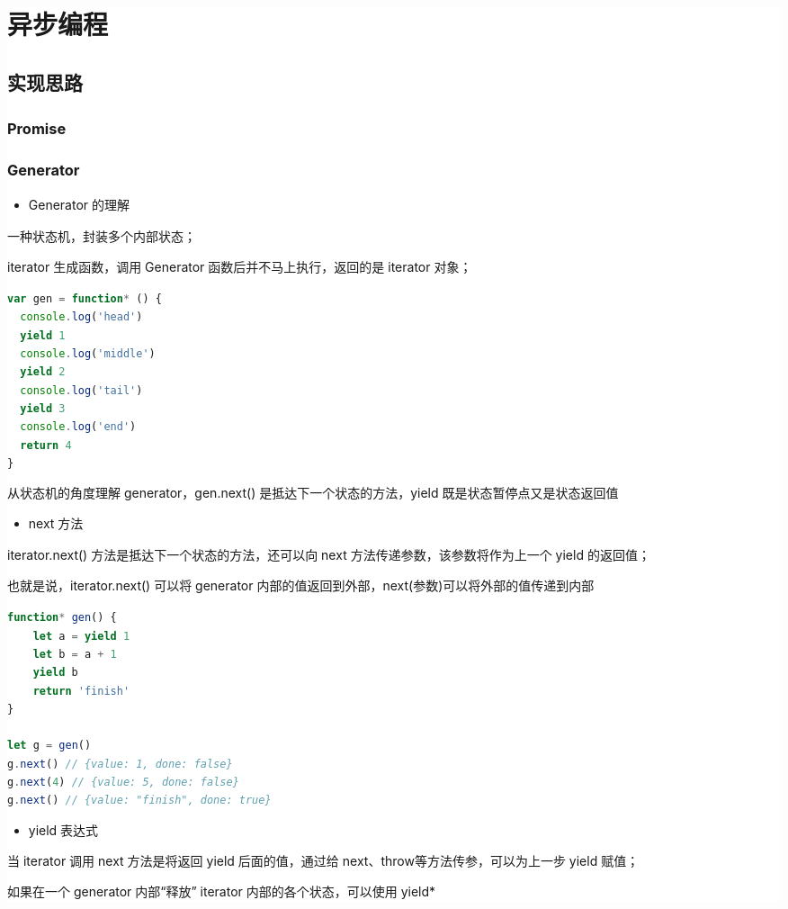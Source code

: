 # 异步编程

## 实现思路

### Promise

### Generator

- Generator 的理解

一种状态机，封装多个内部状态；

iterator 生成函数，调用 Generator 函数后并不马上执行，返回的是 iterator 对象；

```js
var gen = function* () {
  console.log('head')
  yield 1
  console.log('middle')
  yield 2
  console.log('tail')
  yield 3
  console.log('end')
  return 4
}
```

从状态机的角度理解 generator，gen.next() 是抵达下一个状态的方法，yield 既是状态暂停点又是状态返回值

- next 方法

iterator.next() 方法是抵达下一个状态的方法，还可以向 next 方法传递参数，该参数将作为上一个 yield 的返回值；

也就是说，iterator.next() 可以将 generator 内部的值返回到外部，next(参数)可以将外部的值传递到内部

```js
function* gen() {
	let a = yield 1
	let b = a + 1
	yield b
	return 'finish'
}

let g = gen()
g.next() // {value: 1, done: false}
g.next(4) // {value: 5, done: false}
g.next() // {value: "finish", done: true}
```

- yield 表达式

当 iterator 调用 next 方法是将返回 yield 后面的值，通过给 next、throw等方法传参，可以为上一步 yield 赋值；

如果在一个 generator 内部“释放” iterator 内部的各个状态，可以使用 yield\*
